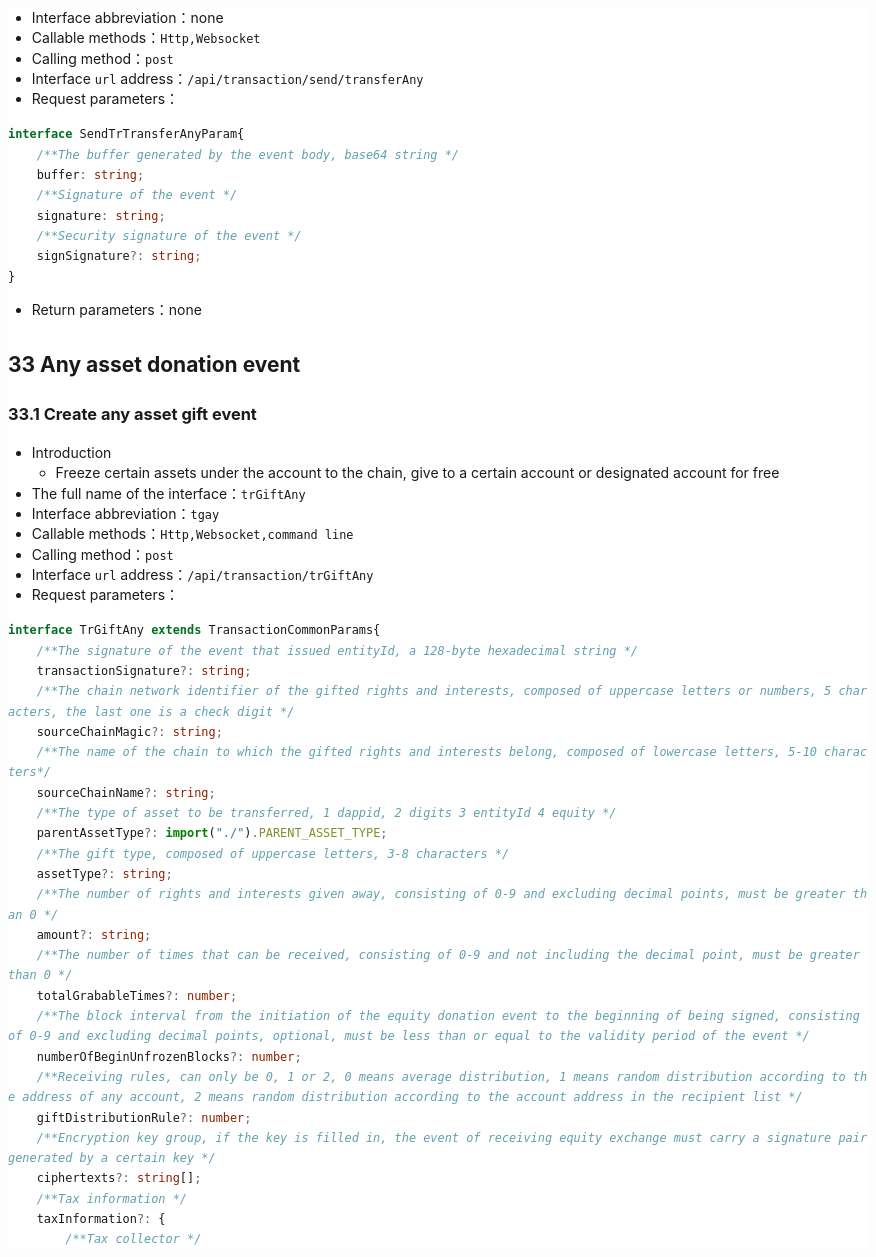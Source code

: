 - Interface abbreviation：none
- Callable methods：`Http,Websocket`
- Calling method：`post`
- Interface `url` address：`/api/transaction/send/transferAny`
- Request parameters：
```typescript
interface SendTrTransferAnyParam{
    /**The buffer generated by the event body, base64 string */
    buffer: string;
    /**Signature of the event */
    signature: string;
    /**Security signature of the event */
    signSignature?: string;
}

```
- Return parameters：none
## 33 Any asset donation event
### 33.1 Create any asset gift event
- Introduction
    - Freeze certain assets under the account to the chain, give to a certain account or designated account for free
- The full name of the interface：`trGiftAny`
- Interface abbreviation：`tgay`
- Callable methods：`Http,Websocket,command line`
- Calling method：`post`
- Interface `url` address：`/api/transaction/trGiftAny`
- Request parameters：
```typescript
interface TrGiftAny extends TransactionCommonParams{
    /**The signature of the event that issued entityId, a 128-byte hexadecimal string */
    transactionSignature?: string;
    /**The chain network identifier of the gifted rights and interests, composed of uppercase letters or numbers, 5 characters, the last one is a check digit */
    sourceChainMagic?: string;
    /**The name of the chain to which the gifted rights and interests belong, composed of lowercase letters, 5-10 characters*/
    sourceChainName?: string;
    /**The type of asset to be transferred, 1 dappid, 2 digits 3 entityId 4 equity */
    parentAssetType?: import("./").PARENT_ASSET_TYPE;
    /**The gift type, composed of uppercase letters, 3-8 characters */
    assetType?: string;
    /**The number of rights and interests given away, consisting of 0-9 and excluding decimal points, must be greater than 0 */
    amount?: string;
    /**The number of times that can be received, consisting of 0-9 and not including the decimal point, must be greater than 0 */
    totalGrabableTimes?: number;
    /**The block interval from the initiation of the equity donation event to the beginning of being signed, consisting of 0-9 and excluding decimal points, optional, must be less than or equal to the validity period of the event */
    numberOfBeginUnfrozenBlocks?: number;
    /**Receiving rules, can only be 0, 1 or 2, 0 means average distribution, 1 means random distribution according to the address of any account, 2 means random distribution according to the account address in the recipient list */
    giftDistributionRule?: number;
    /**Encryption key group, if the key is filled in, the event of receiving equity exchange must carry a signature pair generated by a certain key */
    ciphertexts?: string[];
    /**Tax information */
    taxInformation?: {
        /**Tax collector */
```